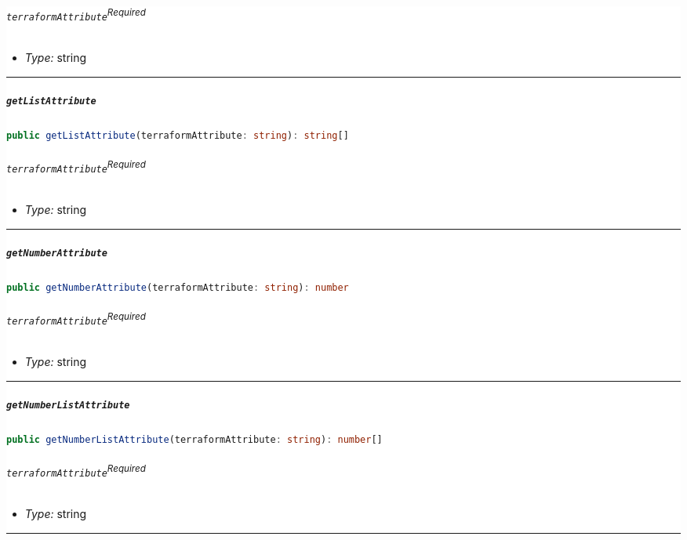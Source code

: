 ###### `terraformAttribute`<sup>Required</sup> <a name="terraformAttribute" id="@cdktf/provider-okta.userBaseSchema.UserBaseSchema.getBooleanMapAttribute.parameter.terraformAttribute"></a>

- *Type:* string

---

##### `getListAttribute` <a name="getListAttribute" id="@cdktf/provider-okta.userBaseSchema.UserBaseSchema.getListAttribute"></a>

```typescript
public getListAttribute(terraformAttribute: string): string[]
```

###### `terraformAttribute`<sup>Required</sup> <a name="terraformAttribute" id="@cdktf/provider-okta.userBaseSchema.UserBaseSchema.getListAttribute.parameter.terraformAttribute"></a>

- *Type:* string

---

##### `getNumberAttribute` <a name="getNumberAttribute" id="@cdktf/provider-okta.userBaseSchema.UserBaseSchema.getNumberAttribute"></a>

```typescript
public getNumberAttribute(terraformAttribute: string): number
```

###### `terraformAttribute`<sup>Required</sup> <a name="terraformAttribute" id="@cdktf/provider-okta.userBaseSchema.UserBaseSchema.getNumberAttribute.parameter.terraformAttribute"></a>

- *Type:* string

---

##### `getNumberListAttribute` <a name="getNumberListAttribute" id="@cdktf/provider-okta.userBaseSchema.UserBaseSchema.getNumberListAttribute"></a>

```typescript
public getNumberListAttribute(terraformAttribute: string): number[]
```

###### `terraformAttribute`<sup>Required</sup> <a name="terraformAttribute" id="@cdktf/provider-okta.userBaseSchema.UserBaseSchema.getNumberListAttribute.parameter.terraformAttribute"></a>

- *Type:* string

---